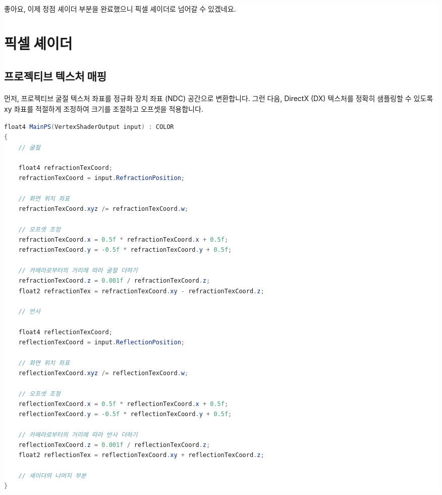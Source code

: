 <div class="content-ad"></div>

좋아요, 이제 정점 셰이더 부분을 완료했으니 픽셀 셰이더로 넘어갈 수 있겠네요.

# 픽셀 셰이더

## 프로젝티브 텍스처 매핑

먼저, 프로젝티브 굴절 텍스처 좌표를 정규화 장치 좌표 (NDC) 공간으로 변환합니다. 그런 다음, DirectX (DX) 텍스처를 정확히 샘플링할 수 있도록 xy 좌표를 적절하게 조정하여 크기를 조절하고 오프셋을 적용합니다.

<div class="content-ad"></div>

```csharp
float4 MainPS(VertexShaderOutput input) : COLOR
{
    // 굴절

    float4 refractionTexCoord;
    refractionTexCoord = input.RefractionPosition;

    // 화면 위치 좌표
    refractionTexCoord.xyz /= refractionTexCoord.w;

    // 오프셋 조정
    refractionTexCoord.x = 0.5f * refractionTexCoord.x + 0.5f;
    refractionTexCoord.y = -0.5f * refractionTexCoord.y + 0.5f;

    // 카메라로부터의 거리에 따라 굴절 더하기
    refractionTexCoord.z = 0.001f / refractionTexCoord.z;
    float2 refractionTex = refractionTexCoord.xy - refractionTexCoord.z;

    // 반사

    float4 reflectionTexCoord;
    reflectionTexCoord = input.ReflectionPosition;

    // 화면 위치 좌표
    reflectionTexCoord.xyz /= reflectionTexCoord.w;

    // 오프셋 조정
    reflectionTexCoord.x = 0.5f * reflectionTexCoord.x + 0.5f;
    reflectionTexCoord.y = -0.5f * reflectionTexCoord.y + 0.5f;

    // 카메라로부터의 거리에 따라 반사 더하기
    reflectionTexCoord.z = 0.001f / reflectionTexCoord.z;
    float2 reflectionTex = reflectionTexCoord.xy + reflectionTexCoord.z;

    // 셰이더의 나머지 부분
}
```
